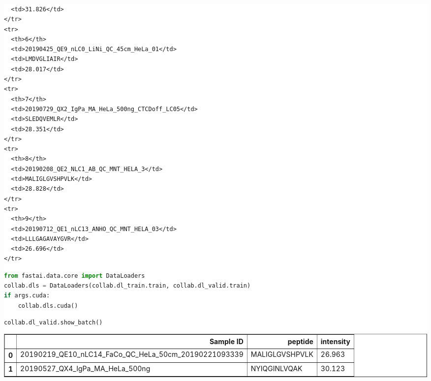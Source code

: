       <td>31.826</td>
    </tr>
    <tr>
      <th>6</th>
      <td>20190425_QE9_nLC0_LiNi_QC_45cm_HeLa_01</td>
      <td>LMDVGLIAIR</td>
      <td>28.017</td>
    </tr>
    <tr>
      <th>7</th>
      <td>20190729_QX2_IgPa_MA_HeLa_500ng_CTCDoff_LC05</td>
      <td>SLEDQVEMLR</td>
      <td>28.351</td>
    </tr>
    <tr>
      <th>8</th>
      <td>20190208_QE2_NLC1_AB_QC_MNT_HELA_3</td>
      <td>MALIGLGVSHPVLK</td>
      <td>28.828</td>
    </tr>
    <tr>
      <th>9</th>
      <td>20190712_QE1_nLC13_ANHO_QC_MNT_HELA_03</td>
      <td>LLLGAGAVAYGVR</td>
      <td>26.696</td>
    </tr>
  </tbody>
</table>



```python
from fastai.data.core import DataLoaders
collab.dls = DataLoaders(collab.dl_train.train, collab.dl_valid.train)
if args.cuda:
    collab.dls.cuda()
```


```python
collab.dl_valid.show_batch()
```


<table border="1" class="dataframe">
  <thead>
    <tr style="text-align: right;">
      <th></th>
      <th>Sample ID</th>
      <th>peptide</th>
      <th>intensity</th>
    </tr>
  </thead>
  <tbody>
    <tr>
      <th>0</th>
      <td>20190219_QE10_nLC14_FaCo_QC_HeLa_50cm_20190221093339</td>
      <td>MALIGLGVSHPVLK</td>
      <td>26.963</td>
    </tr>
    <tr>
      <th>1</th>
      <td>20190527_QX4_IgPa_MA_HeLa_500ng</td>
      <td>NYIQGINLVQAK</td>
      <td>30.123</td>
    </tr>
    <tr>